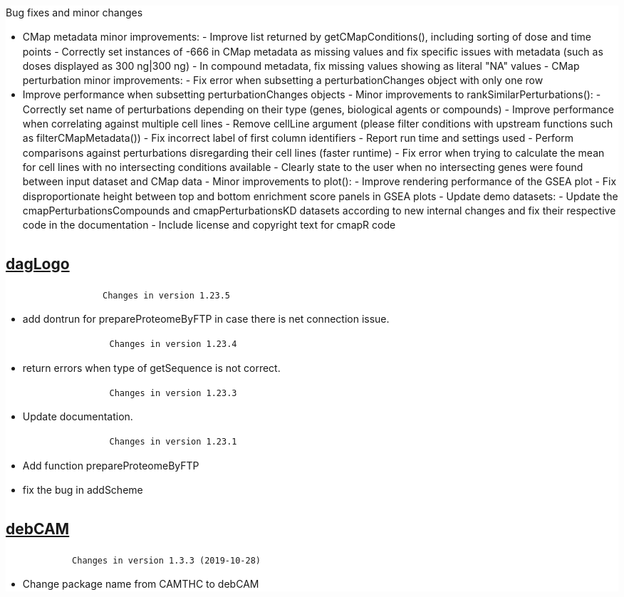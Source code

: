 Bug fixes and minor changes

- CMap metadata minor improvements: - Improve list returned by
getCMapConditions(), including sorting of dose and time points -
Correctly set instances of -666 in CMap metadata as missing values
and fix specific issues with metadata (such as doses displayed as 300
ng|300 ng) - In compound metadata, fix missing values showing as
literal "NA" values - CMap perturbation minor improvements: - Fix
error when subsetting a perturbationChanges object with only one row
- Improve performance when subsetting perturbationChanges objects -
Minor improvements to rankSimilarPerturbations(): - Correctly set
name of perturbations depending on their type (genes, biological
agents or compounds) - Improve performance when correlating against
multiple cell lines - Remove cellLine argument (please filter
conditions with upstream functions such as filterCMapMetadata()) -
Fix incorrect label of first column identifiers - Report run time and
settings used - Perform comparisons against perturbations
disregarding their cell lines (faster runtime) - Fix error when
trying to calculate the mean for cell lines with no intersecting
conditions available - Clearly state to the user when no intersecting
genes were found between input dataset and CMap data - Minor
improvements to plot(): - Improve rendering performance of the GSEA
plot - Fix disproportionate height between top and bottom enrichment
score panels in GSEA plots - Update demo datasets: - Update the
cmapPerturbationsCompounds and cmapPerturbationsKD datasets according
to new internal changes and fix their respective code in the
documentation - Include license and copyright text for cmapR code

[dagLogo](https://bioconductor.org/packages/dagLogo)
-------

                       Changes in version 1.23.5                        

- add dontrun for prepareProteomeByFTP in case there is net connection
  issue.

                       Changes in version 1.23.4                        

- return errors when type of getSequence is not correct.

                       Changes in version 1.23.3                        

- Update documentation.

                       Changes in version 1.23.1                        

- Add function prepareProteomeByFTP

- fix the bug in addScheme

[debCAM](https://bioconductor.org/packages/debCAM)
------

                 Changes in version 1.3.3 (2019-10-28)                  

- Change package name from CAMTHC to debCAM
